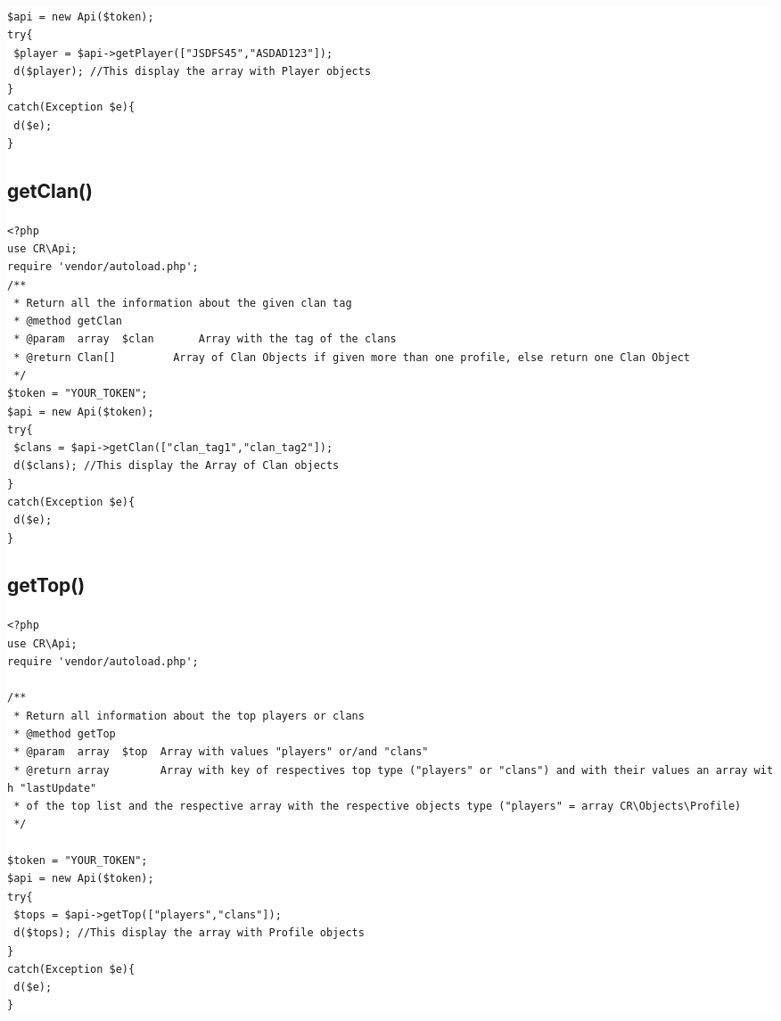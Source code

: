 ```
$api = new Api($token);
try{
 $player = $api->getPlayer(["JSDFS45","ASDAD123"]);
 d($player); //This display the array with Player objects
}
catch(Exception $e){
 d($e);
}

```

## getClan()

```
<?php
use CR\Api;
require 'vendor/autoload.php';
/**
 * Return all the information about the given clan tag
 * @method getClan
 * @param  array  $clan       Array with the tag of the clans
 * @return Clan[]         Array of Clan Objects if given more than one profile, else return one Clan Object
 */
$token = "YOUR_TOKEN";
$api = new Api($token);
try{
 $clans = $api->getClan(["clan_tag1","clan_tag2"]);
 d($clans); //This display the Array of Clan objects
}
catch(Exception $e){
 d($e);
}

```
## getTop()
```
<?php
use CR\Api;
require 'vendor/autoload.php';

/**
 * Return all information about the top players or clans
 * @method getTop
 * @param  array  $top  Array with values "players" or/and "clans"
 * @return array        Array with key of respectives top type ("players" or "clans") and with their values an array with "lastUpdate" 
 * of the top list and the respective array with the respective objects type ("players" = array CR\Objects\Profile)
 */

$token = "YOUR_TOKEN";
$api = new Api($token);
try{
 $tops = $api->getTop(["players","clans"]);
 d($tops); //This display the array with Profile objects
}
catch(Exception $e){
 d($e);
}

```
